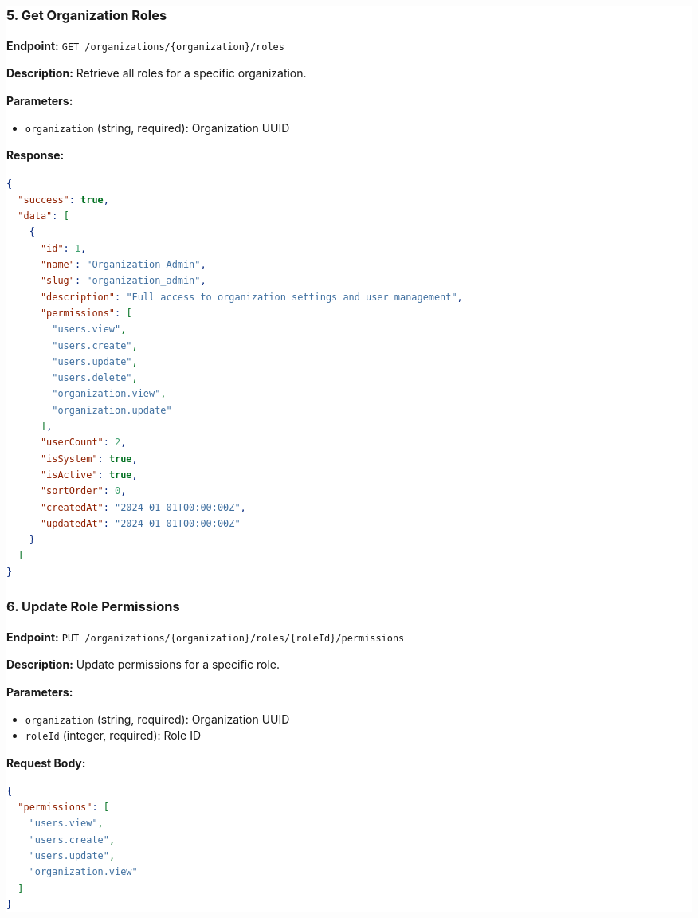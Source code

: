 ```json
```

### 5. Get Organization Roles
**Endpoint:** `GET /organizations/{organization}/roles`

**Description:** Retrieve all roles for a specific organization.

**Parameters:**
- `organization` (string, required): Organization UUID

**Response:**
```json
{
  "success": true,
  "data": [
    {
      "id": 1,
      "name": "Organization Admin",
      "slug": "organization_admin",
      "description": "Full access to organization settings and user management",
      "permissions": [
        "users.view",
        "users.create",
        "users.update",
        "users.delete",
        "organization.view",
        "organization.update"
      ],
      "userCount": 2,
      "isSystem": true,
      "isActive": true,
      "sortOrder": 0,
      "createdAt": "2024-01-01T00:00:00Z",
      "updatedAt": "2024-01-01T00:00:00Z"
    }
  ]
}
```

### 6. Update Role Permissions
**Endpoint:** `PUT /organizations/{organization}/roles/{roleId}/permissions`

**Description:** Update permissions for a specific role.

**Parameters:**
- `organization` (string, required): Organization UUID
- `roleId` (integer, required): Role ID

**Request Body:**
```json
{
  "permissions": [
    "users.view",
    "users.create",
    "users.update",
    "organization.view"
  ]
}
```
